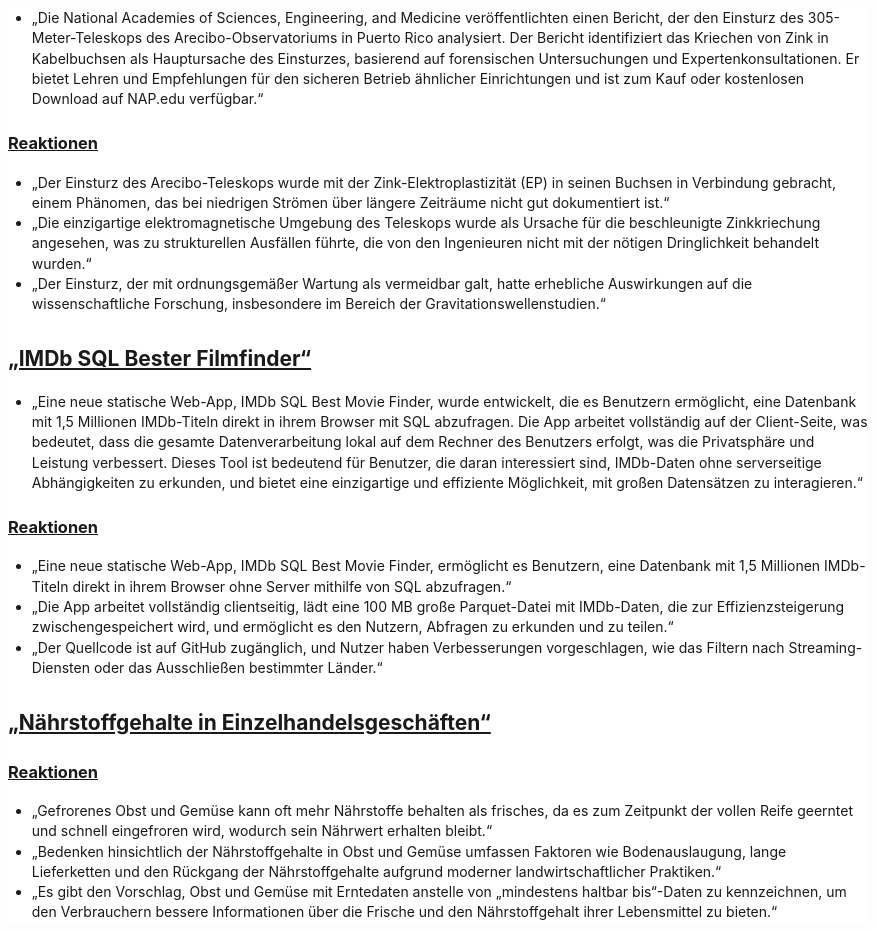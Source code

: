 - „Die National Academies of Sciences, Engineering, and Medicine veröffentlichten einen Bericht, der den Einsturz des 305-Meter-Teleskops des Arecibo-Observatoriums in Puerto Rico analysiert. Der Bericht identifiziert das Kriechen von Zink in Kabelbuchsen als Hauptursache des Einsturzes, basierend auf forensischen Untersuchungen und Expertenkonsultationen. Er bietet Lehren und Empfehlungen für den sicheren Betrieb ähnlicher Einrichtungen und ist zum Kauf oder kostenlosen Download auf NAP.edu verfügbar.“

### [Reaktionen](https://news.ycombinator.com/item?id=42051368)

- „Der Einsturz des Arecibo-Teleskops wurde mit der Zink-Elektroplastizität (EP) in seinen Buchsen in Verbindung gebracht, einem Phänomen, das bei niedrigen Strömen über längere Zeiträume nicht gut dokumentiert ist.“
- „Die einzigartige elektromagnetische Umgebung des Teleskops wurde als Ursache für die beschleunigte Zinkkriechung angesehen, was zu strukturellen Ausfällen führte, die von den Ingenieuren nicht mit der nötigen Dringlichkeit behandelt wurden.“
- „Der Einsturz, der mit ordnungsgemäßer Wartung als vermeidbar galt, hatte erhebliche Auswirkungen auf die wissenschaftliche Forschung, insbesondere im Bereich der Gravitationswellenstudien.“

## [„IMDb SQL Bester Filmfinder“](https://www.imdb-sql.com/)

- „Eine neue statische Web-App, IMDb SQL Best Movie Finder, wurde entwickelt, die es Benutzern ermöglicht, eine Datenbank mit 1,5 Millionen IMDb-Titeln direkt in ihrem Browser mit SQL abzufragen. Die App arbeitet vollständig auf der Client-Seite, was bedeutet, dass die gesamte Datenverarbeitung lokal auf dem Rechner des Benutzers erfolgt, was die Privatsphäre und Leistung verbessert. Dieses Tool ist bedeutend für Benutzer, die daran interessiert sind, IMDb-Daten ohne serverseitige Abhängigkeiten zu erkunden, und bietet eine einzigartige und effiziente Möglichkeit, mit großen Datensätzen zu interagieren.“

### [Reaktionen](https://news.ycombinator.com/item?id=42049936)

- „Eine neue statische Web-App, IMDb SQL Best Movie Finder, ermöglicht es Benutzern, eine Datenbank mit 1,5 Millionen IMDb-Titeln direkt in ihrem Browser ohne Server mithilfe von SQL abzufragen.“
- „Die App arbeitet vollständig clientseitig, lädt eine 100 MB große Parquet-Datei mit IMDb-Daten, die zur Effizienzsteigerung zwischengespeichert wird, und ermöglicht es den Nutzern, Abfragen zu erkunden und zu teilen.“
- „Der Quellcode ist auf GitHub zugänglich, und Nutzer haben Verbesserungen vorgeschlagen, wie das Filtern nach Streaming-Diensten oder das Ausschließen bestimmter Länder.“

## [„Nährstoffgehalte in Einzelhandelsgeschäften“](https://altered.substack.com/p/walmart)

### [Reaktionen](https://news.ycombinator.com/item?id=42045140)

- „Gefrorenes Obst und Gemüse kann oft mehr Nährstoffe behalten als frisches, da es zum Zeitpunkt der vollen Reife geerntet und schnell eingefroren wird, wodurch sein Nährwert erhalten bleibt.“
- „Bedenken hinsichtlich der Nährstoffgehalte in Obst und Gemüse umfassen Faktoren wie Bodenauslaugung, lange Lieferketten und den Rückgang der Nährstoffgehalte aufgrund moderner landwirtschaftlicher Praktiken.“
- „Es gibt den Vorschlag, Obst und Gemüse mit Erntedaten anstelle von „mindestens haltbar bis“-Daten zu kennzeichnen, um den Verbrauchern bessere Informationen über die Frische und den Nährstoffgehalt ihrer Lebensmittel zu bieten.“
